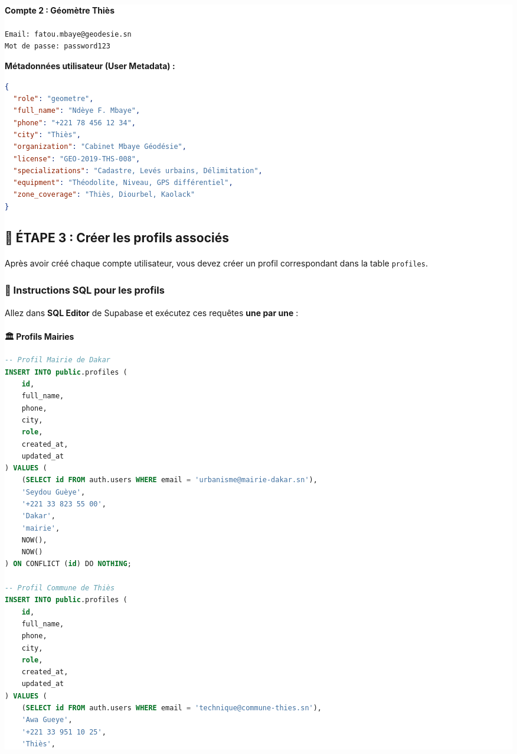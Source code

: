 #### **Compte 2 : Géomètre Thiès**
```
Email: fatou.mbaye@geodesie.sn
Mot de passe: password123
```
**Métadonnées utilisateur (User Metadata) :**
```json
{
  "role": "geometre",
  "full_name": "Ndèye F. Mbaye",
  "phone": "+221 78 456 12 34",
  "city": "Thiès",
  "organization": "Cabinet Mbaye Géodésie",
  "license": "GEO-2019-THS-008",
  "specializations": "Cadastre, Levés urbains, Délimitation",
  "equipment": "Théodolite, Niveau, GPS différentiel",
  "zone_coverage": "Thiès, Diourbel, Kaolack"
}
```

## 🔧 ÉTAPE 3 : Créer les profils associés

Après avoir créé chaque compte utilisateur, vous devez créer un profil correspondant dans la table `profiles`.

### 📝 Instructions SQL pour les profils

Allez dans **SQL Editor** de Supabase et exécutez ces requêtes **une par une** :

#### 🏛️ Profils Mairies
```sql
-- Profil Mairie de Dakar
INSERT INTO public.profiles (
    id, 
    full_name, 
    phone, 
    city, 
    role,
    created_at, 
    updated_at
) VALUES (
    (SELECT id FROM auth.users WHERE email = 'urbanisme@mairie-dakar.sn'),
    'Seydou Guèye',
    '+221 33 823 55 00',
    'Dakar',
    'mairie',
    NOW(),
    NOW()
) ON CONFLICT (id) DO NOTHING;

-- Profil Commune de Thiès
INSERT INTO public.profiles (
    id, 
    full_name, 
    phone, 
    city, 
    role,
    created_at, 
    updated_at
) VALUES (
    (SELECT id FROM auth.users WHERE email = 'technique@commune-thies.sn'),
    'Awa Gueye',
    '+221 33 951 10 25',
    'Thiès',
```